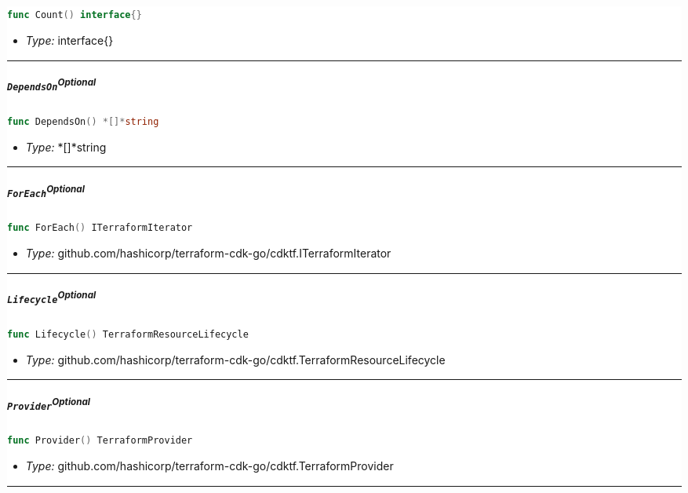 ```go
func Count() interface{}
```

- *Type:* interface{}

---

##### `DependsOn`<sup>Optional</sup> <a name="DependsOn" id="rhizo-co-terraform-provider-oci.cloudGuardCloudGuardConfiguration.CloudGuardCloudGuardConfiguration.property.dependsOn"></a>

```go
func DependsOn() *[]*string
```

- *Type:* *[]*string

---

##### `ForEach`<sup>Optional</sup> <a name="ForEach" id="rhizo-co-terraform-provider-oci.cloudGuardCloudGuardConfiguration.CloudGuardCloudGuardConfiguration.property.forEach"></a>

```go
func ForEach() ITerraformIterator
```

- *Type:* github.com/hashicorp/terraform-cdk-go/cdktf.ITerraformIterator

---

##### `Lifecycle`<sup>Optional</sup> <a name="Lifecycle" id="rhizo-co-terraform-provider-oci.cloudGuardCloudGuardConfiguration.CloudGuardCloudGuardConfiguration.property.lifecycle"></a>

```go
func Lifecycle() TerraformResourceLifecycle
```

- *Type:* github.com/hashicorp/terraform-cdk-go/cdktf.TerraformResourceLifecycle

---

##### `Provider`<sup>Optional</sup> <a name="Provider" id="rhizo-co-terraform-provider-oci.cloudGuardCloudGuardConfiguration.CloudGuardCloudGuardConfiguration.property.provider"></a>

```go
func Provider() TerraformProvider
```

- *Type:* github.com/hashicorp/terraform-cdk-go/cdktf.TerraformProvider

---
